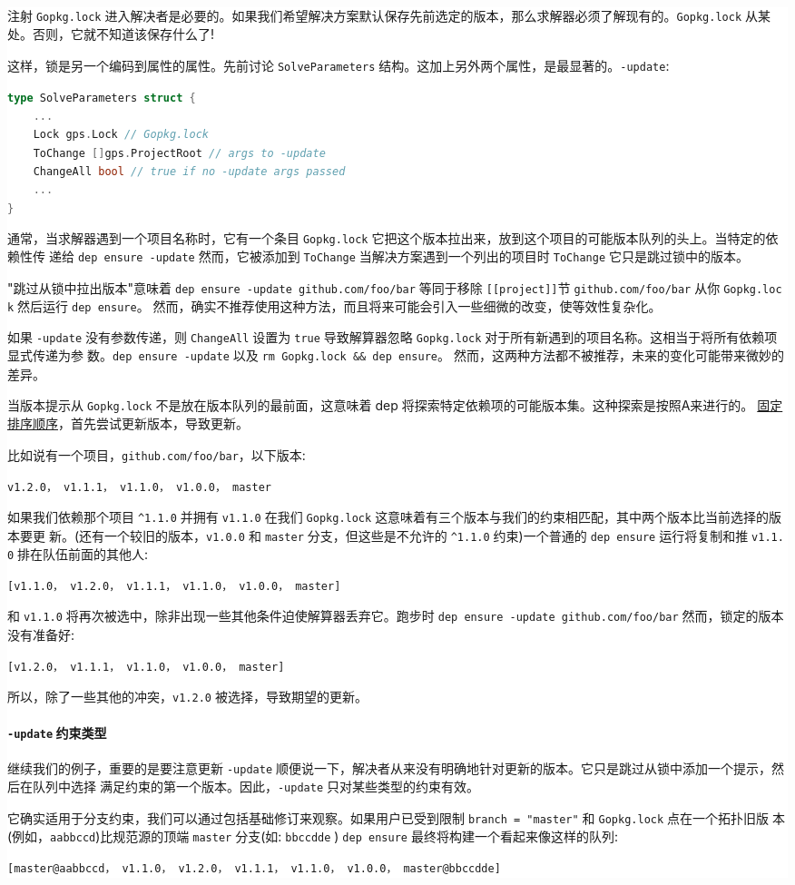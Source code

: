 注射 `Gopkg.lock` 进入解决者是必要的。如果我们希望解决方案默认保存先前选定的版本，那么求解器必须了解现有的。`Gopkg.lock` 从某处。否则，它就不知道该保存什么了!

这样，锁是另一个编码到属性的属性。先前讨论 `SolveParameters` 结构。这加上另外两个属性，是最显著的。`-update`:

```go
type SolveParameters struct {
	...
	Lock gps.Lock // Gopkg.lock
	ToChange []gps.ProjectRoot // args to -update
	ChangeAll bool // true if no -update args passed
	...
}
```

通常，当求解器遇到一个项目名称时，它有一个条目 `Gopkg.lock` 它把这个版本拉出来，放到这个项目的可能版本队列的头上。当特定的依赖性传
递给 `dep ensure -update` 然而，它被添加到 `ToChange` 当解决方案遇到一个列出的项目时 `ToChange` 它只是跳过锁中的版本。

"跳过从锁中拉出版本"意味着 `dep ensure -update github.com/foo/bar` 等同于移除 `[[project]]`节 `github.com/foo/bar` 从你 `Gopkg.lock`
然后运行 `dep ensure`。 然而，确实不推荐使用这种方法，而且将来可能会引入一些细微的改变，使等效性复杂化。

如果 `-update` 没有参数传递，则 `ChangeAll` 设置为 `true` 导致解算器忽略 `Gopkg.lock` 对于所有新遇到的项目名称。这相当于将所有依赖项显式传递为参
数。`dep ensure -update` 以及 `rm Gopkg.lock && dep ensure`。 然而，这两种方法都不被推荐，未来的变化可能带来微妙的差异。

当版本提示从 `Gopkg.lock` 不是放在版本队列的最前面，这意味着 dep 将探索特定依赖项的可能版本集。这种探索是按照A来进行的。
[固定排序顺序](https://godoc.org/github.com/golang/dep/gps#SortForUpgrade)，首先尝试更新版本，导致更新。

比如说有一个项目，`github.com/foo/bar`，以下版本:

```bash
v1.2.0， v1.1.1， v1.1.0， v1.0.0， master
```

如果我们依赖那个项目 `^1.1.0` 并拥有 `v1.1.0` 在我们 `Gopkg.lock` 这意味着有三个版本与我们的约束相匹配，其中两个版本比当前选择的版本要更
新。(还有一个较旧的版本，`v1.0.0` 和 `master` 分支，但这些是不允许的 `^1.1.0` 约束)一个普通的 `dep ensure` 运行将复制和推 `v1.1.0` 排在队伍前面的其他人:

```bash
[v1.1.0， v1.2.0， v1.1.1， v1.1.0， v1.0.0， master]
```

和 `v1.1.0` 将再次被选中，除非出现一些其他条件迫使解算器丢弃它。跑步时 `dep ensure -update github.com/foo/bar` 然而，锁定的版本没有准备好:

```bash
[v1.2.0， v1.1.1， v1.1.0， v1.0.0， master]
```

所以，除了一些其他的冲突，`v1.2.0` 被选择，导致期望的更新。

#### `-update` 约束类型

继续我们的例子，重要的是要注意更新 `-update` 顺便说一下，解决者从来没有明确地针对更新的版本。它只是跳过从锁中添加一个提示，然后在队列中选择
满足约束的第一个版本。因此，`-update` 只对某些类型的约束有效。

它确实适用于分支约束，我们可以通过包括基础修订来观察。如果用户已受到限制 `branch = "master"` 和 `Gopkg.lock` 点在一个拓扑旧版
本(例如，`aabbccd`)比规范源的顶端 `master` 分支(如: `bbccdde` ) `dep ensure` 最终将构建一个看起来像这样的队列:

```bash
[master@aabbccd， v1.1.0， v1.2.0， v1.1.1， v1.1.0， v1.0.0， master@bbccdde]
```
